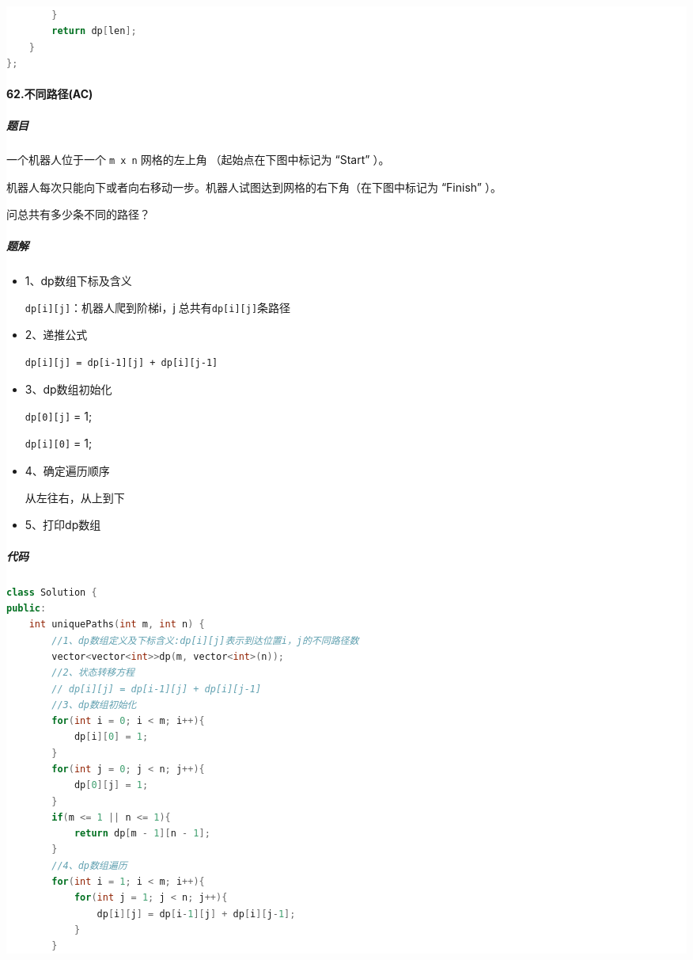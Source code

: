 ```cpp
        }
        return dp[len];
    }
};
```





#### 62.不同路径(AC)

##### 题目

一个机器人位于一个 `m x n` 网格的左上角 （起始点在下图中标记为 “Start” ）。

机器人每次只能向下或者向右移动一步。机器人试图达到网格的右下角（在下图中标记为 “Finish” ）。

问总共有多少条不同的路径？



##### 题解

* 1、dp数组下标及含义

  `dp[i][j]`：机器人爬到阶梯i，j 总共有`dp[i][j]`条路径

* 2、递推公式

  ```
  dp[i][j] = dp[i-1][j] + dp[i][j-1]
  ```

* 3、dp数组初始化

  `dp[0][j]` = 1;

  `dp[i][0]` = 1;

* 4、确定遍历顺序

  从左往右，从上到下

* 5、打印dp数组



##### 代码

```cpp
class Solution {
public:
    int uniquePaths(int m, int n) {
        //1、dp数组定义及下标含义:dp[i][j]表示到达位置i，j的不同路径数
        vector<vector<int>>dp(m, vector<int>(n));
        //2、状态转移方程
        // dp[i][j] = dp[i-1][j] + dp[i][j-1]
        //3、dp数组初始化
        for(int i = 0; i < m; i++){
            dp[i][0] = 1;
        }
        for(int j = 0; j < n; j++){
            dp[0][j] = 1;
        }
        if(m <= 1 || n <= 1){
            return dp[m - 1][n - 1];
        }
        //4、dp数组遍历
        for(int i = 1; i < m; i++){
            for(int j = 1; j < n; j++){
                dp[i][j] = dp[i-1][j] + dp[i][j-1];
            }
        }
```
